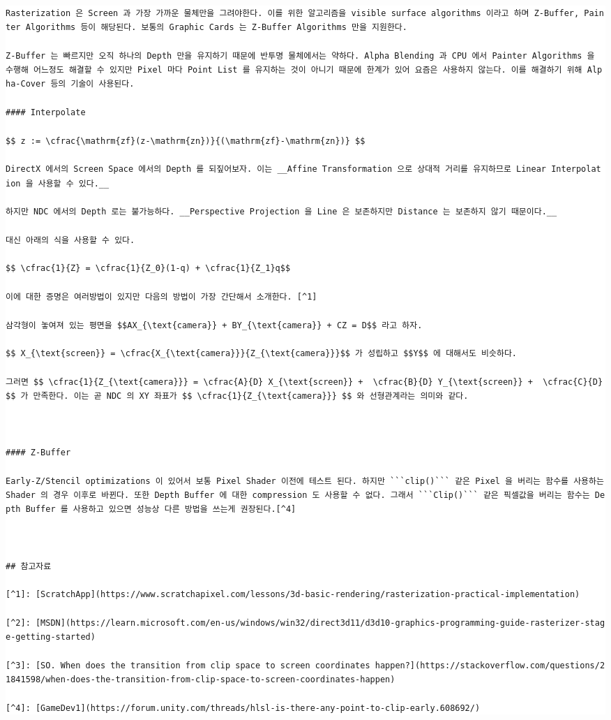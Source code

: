 ```
Rasterization 은 Screen 과 가장 가까운 물체만을 그려야한다. 이를 위한 알고리즘을 visible surface algorithms 이라고 하며 Z-Buffer, Painter Algorithms 등이 해당된다. 보통의 Graphic Cards 는 Z-Buffer Algorithms 만을 지원한다.

Z-Buffer 는 빠르지만 오직 하나의 Depth 만을 유지하기 때문에 반투명 물체에서는 약하다. Alpha Blending 과 CPU 에서 Painter Algorithms 을 수행해 어느정도 해결할 수 있지만 Pixel 마다 Point List 를 유지하는 것이 아니기 때문에 한계가 있어 요즘은 사용하지 않는다. 이를 해결하기 위해 Alpha-Cover 등의 기술이 사용된다.

#### Interpolate

$$ z := \cfrac{\mathrm{zf}(z-\mathrm{zn})}{(\mathrm{zf}-\mathrm{zn})} $$

DirectX 에서의 Screen Space 에서의 Depth 를 되짚어보자. 이는 __Affine Transformation 으로 상대적 거리를 유지하므로 Linear Interpolation 을 사용할 수 있다.__ 

하지만 NDC 에서의 Depth 로는 불가능하다. __Perspective Projection 을 Line 은 보존하지만 Distance 는 보존하지 않기 때문이다.__

대신 아래의 식을 사용할 수 있다.

$$ \cfrac{1}{Z} = \cfrac{1}{Z_0}(1-q) + \cfrac{1}{Z_1}q$$ 

이에 대한 증명은 여러방법이 있지만 다음의 방법이 가장 간단해서 소개한다. [^1]

삼각형이 놓여져 있는 평면을 $$AX_{\text{camera}} + BY_{\text{camera}} + CZ = D$$ 라고 하자.

$$ X_{\text{screen}} = \cfrac{X_{\text{camera}}}{Z_{\text{camera}}}$$ 가 성립하고 $$Y$$ 에 대해서도 비슷하다.

그러면 $$ \cfrac{1}{Z_{\text{camera}}} = \cfrac{A}{D} X_{\text{screen}} +  \cfrac{B}{D} Y_{\text{screen}} +  \cfrac{C}{D} $$ 가 만족한다. 이는 곧 NDC 의 XY 좌표가 $$ \cfrac{1}{Z_{\text{camera}}} $$ 와 선형관계라는 의미와 같다.



#### Z-Buffer

Early-Z/Stencil optimizations 이 있어서 보통 Pixel Shader 이전에 테스트 된다. 하지만 ```clip()``` 같은 Pixel 을 버리는 함수를 사용하는 Shader 의 경우 이후로 바뀐다. 또한 Depth Buffer 에 대한 compression 도 사용할 수 없다. 그래서 ```Clip()``` 같은 픽셀값을 버리는 함수는 Depth Buffer 를 사용하고 있으면 성능상 다른 방법을 쓰는게 권장된다.[^4] 



## 참고자료

[^1]: [ScratchApp](https://www.scratchapixel.com/lessons/3d-basic-rendering/rasterization-practical-implementation)

[^2]: [MSDN](https://learn.microsoft.com/en-us/windows/win32/direct3d11/d3d10-graphics-programming-guide-rasterizer-stage-getting-started)

[^3]: [SO. When does the transition from clip space to screen coordinates happen?](https://stackoverflow.com/questions/21841598/when-does-the-transition-from-clip-space-to-screen-coordinates-happen)

[^4]: [GameDev1](https://forum.unity.com/threads/hlsl-is-there-any-point-to-clip-early.608692/) 